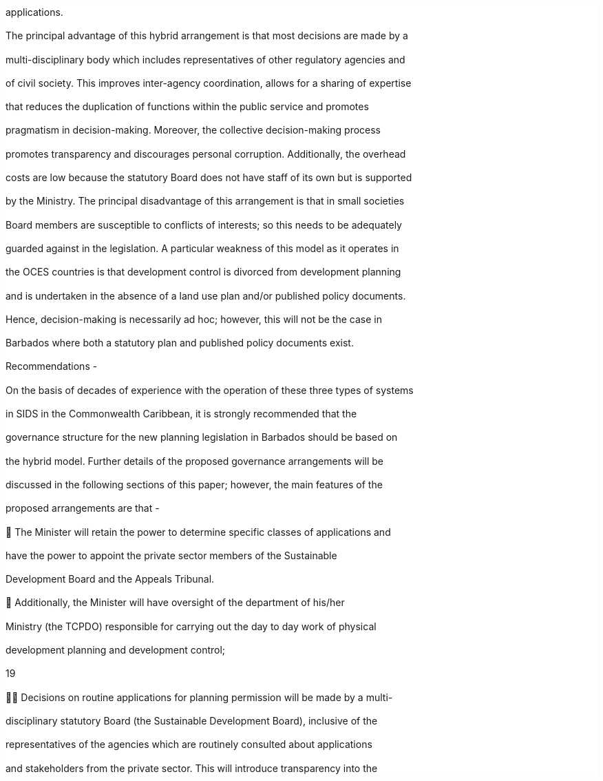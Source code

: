 applications.

The principal advantage of this hybrid arrangement is that most decisions are made by a

multi-disciplinary body which includes representatives of other regulatory agencies and

of civil society. This improves inter-agency coordination, allows for a sharing of expertise

that  reduces  the  duplication  of  functions  within  the  public  service  and  promotes

pragmatism  in  decision-making.  Moreover,  the  collective  decision-making  process

promotes transparency and discourages personal corruption. Additionally, the overhead

costs are low because the statutory Board does not have staff of its own but is supported

by the Ministry. The principal disadvantage of this arrangement is that in small societies

Board members are susceptible to conflicts of  interests; so this needs to be  adequately

guarded against in the legislation. A particular weakness of this model as it operates in

the OCES countries is that development control is divorced from development planning

and is undertaken in  the absence of a land use plan and/or published policy documents.

Hence,  decision-making  is  necessarily  ad  hoc;  however,  this  will  not  be  the  case  in

Barbados where both a statutory plan and published policy documents exist.

Recommendations -

On the basis of decades of experience with the operation of these three types of systems

in  SIDS  in  the  Commonwealth  Caribbean,  it  is  strongly  recommended  that  the

governance structure for the new planning legislation in Barbados should be based on

the  hybrid  model.  Further  details  of  the  proposed  governance  arrangements  will  be

discussed  in  the  following  sections  of  this  paper;  however,  the  main  features  of  the

proposed arrangements are that -

  The Minister will retain the power to determine specific classes of applications and

have  the  power  to  appoint  the  private  sector  members  of  the  Sustainable

Development Board and the Appeals Tribunal.

  Additionally,  the  Minister  will  have  oversight  of  the  department  of  his/her

Ministry (the TCPDO) responsible for carrying out the day to day work of physical

development planning and development control;

19

  Decisions on routine applications for planning permission will be made by a multi-

disciplinary statutory Board (the Sustainable Development Board), inclusive of the

representatives of the agencies which are routinely consulted about applications

and stakeholders from the private sector. This will introduce transparency into the
